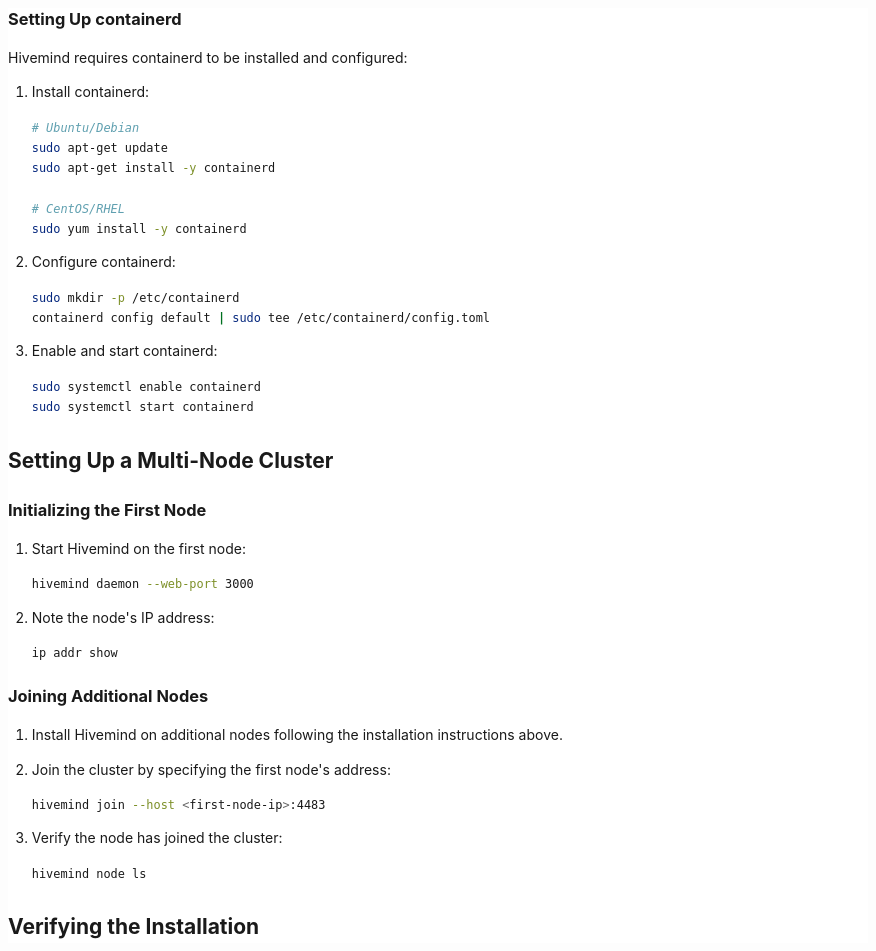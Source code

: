 ### Setting Up containerd

Hivemind requires containerd to be installed and configured:

1. Install containerd:
   ```bash
   # Ubuntu/Debian
   sudo apt-get update
   sudo apt-get install -y containerd

   # CentOS/RHEL
   sudo yum install -y containerd
   ```

2. Configure containerd:
   ```bash
   sudo mkdir -p /etc/containerd
   containerd config default | sudo tee /etc/containerd/config.toml
   ```

3. Enable and start containerd:
   ```bash
   sudo systemctl enable containerd
   sudo systemctl start containerd
   ```

## Setting Up a Multi-Node Cluster

### Initializing the First Node

1. Start Hivemind on the first node:
   ```bash
   hivemind daemon --web-port 3000
   ```

2. Note the node's IP address:
   ```bash
   ip addr show
   ```

### Joining Additional Nodes

1. Install Hivemind on additional nodes following the installation instructions above.

2. Join the cluster by specifying the first node's address:
   ```bash
   hivemind join --host <first-node-ip>:4483
   ```

3. Verify the node has joined the cluster:
   ```bash
   hivemind node ls
   ```

## Verifying the Installation
